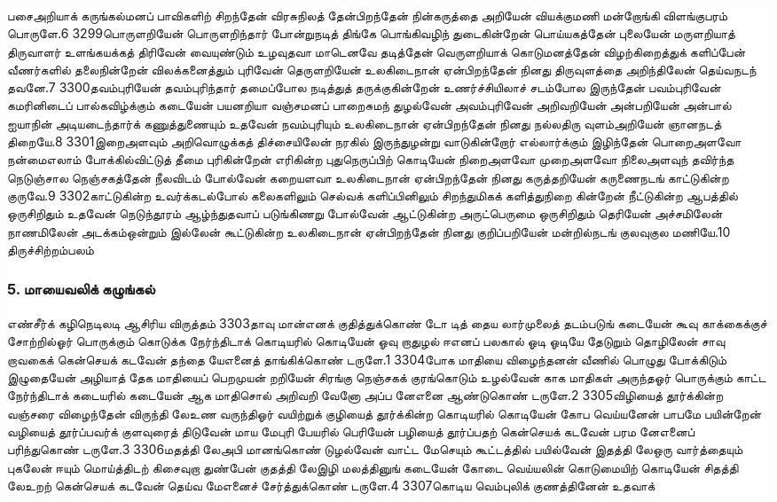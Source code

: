 பசைஅறியாக் கருங்கல்மனப் பாவிகளிற் சிறந்தேன்
விரசுநிலத் தேன்பிறந்தேன் நின்கருத்தை அறியேன்
வியக்குமணி மன்றோங்கி விளங்குபரம் பொருளே.6  3299பொருளறியேன் பொருளறிந்தார் போன்றுநடித் திங்கே
பொங்கிவழிந் துடைகின்றேன் பொய்யகத்தேன் புலையேன்
மருளறியாத் திருவாளர் உளங்கயக்கத் திரிவேன்
வையுண்டும் உழவுதவா மாடெனவே தடித்தேன்
வெருளறியாக் கொடுமனத்தேன் விழற்கிறைத்துக் களிப்பேன்
வீணர்களில் தலைநின்றேன் விலக்கனைத்தும் புரிவேன்
தெருளறியேன் உலகிடைநான் ஏன்பிறந்தேன் நினது
திருவுளத்தை அறிந்திலேன் தெய்வநடந் தவனே.7  3300தவம்புரியேன் தவம்புரிந்தார் தமைப்போல நடித்துத்
தருக்குகின்றேன் உணர்ச்சியிலாச் சடம்போல இருந்தேன்
பவம்புரிவேன் கமரினிடைப் பால்கவிழ்க்கும் கடையேன்
பயனறியா வஞ்சமனப் பாறைசுமந் துழல்வேன்
அவம்புரிவேன் அறிவறியேன் அன்பறியேன் அன்பால்
ஐயாநின் அடியடைந்தார்க் கணுத்துணையும் உதவேன்
நவம்புரியும் உலகிடைநான் ஏன்பிறந்தேன் நினது
நல்லதிரு வுளம்அறியேன் ஞானநடத் திறையே.8  3301இறைஅளவும் அறிவொழுக்கத் திச்சையிலேன் நரகில்
இருந்துழன்று வாடுகின்றோர் எல்லார்க்கும் இழிந்தேன்
பொறைஅளவோ நன்மைஎலாம் போக்கில்விட்டுத் தீமை
புரிகின்றேன் எரிகின்ற புதுநெருப்பிற் கொடியேன்
நிறைஅளவோ முறைஅளவோ நிலைஅளவுந் தவிர்ந்த
நெடுஞ்சால நெஞ்சகத்தேன் நீலவிடம் போல்வேன்
கறையளவா உலகிடைநான் ஏன்பிறந்தேன் நினது
கருத்தறியேன் கருணைநடங் காட்டுகின்ற குருவே.9  3302காட்டுகின்ற உவர்க்கடல்போல் கலைகளிலும் செல்வக்
களிப்பினிலும் சிறந்துமிகக் களித்துநிறை கின்றேன்
நீட்டுகின்ற ஆபத்தில் ஒருசிறிதும் உதவேன்
நெடுந்தூரம் ஆழ்ந்துதவாப் படுங்கிணறு போல்வேன்
ஆட்டுகின்ற அருட்பெருமை ஒருசிறிதும் தெரியேன்
அச்சமிலேன் நாணமிலேன் அடக்கம்ஒன்றும் இல்லேன்
கூட்டுகின்ற உலகிடைநான் ஏன்பிறந்தேன் நினது
குறிப்பறியேன் மன்றில்நடங் குலவுகுல மணியே.10
திருச்சிற்றம்பலம்

### 5. மாயைவலிக் கழுங்கல்

எண்சீர்க் கழிநெடிலடி ஆசிரிய விருத்தம் 3303தாவு மான்எனக் குதித்துக்கொண் டோ டித்
தைய லார்முலைத் தடம்படுங் கடையேன்
கூவு காக்கைக்குச் சோற்றில்ஓர் பொருக்கும்
கொடுக்க நேர்ந்திடாக் கொடியரில் கொடியேன்
ஓவு றாதுழல் ஈஎனப் பலகால்
ஓடி ஓடியே தேடுறும் தொழிலேன்
சாவு றாவகைக் கென்செயக் கடவேன்
தந்தை யேஎனைத் தாங்கிக்கொண் டருளே.1  3304போக மாதியை விழைந்தனன் வீணில்
பொழுது போக்கிடும் இழுதையேன் அழியாத்
தேக மாதியைப் பெறமுயன் றறியேன்
சிரங்கு நெஞ்சகக் குரங்கொடும் உழல்வேன்
காக மாதிகள் அருந்தஓர் பொருக்கும்
காட்ட நேர்ந்திடாக் கடையரில் கடையேன்
ஆக மாதிசொல் அறிவறி வேனோ
அப்ப னேஎனை ஆண்டுகொண் டருளே.2  3305விழியைத் தூர்க்கின்ற வஞ்சரை விழைந்தேன்
விருந்தி லேஉண வருந்திஓர் வயிற்றுக்
குழியைத் தூர்க்கின்ற கொடியரில் கொடியேன்
கோப வெய்யனேன் பாபமே பயின்றேன்
வழியைத் தூர்ப்பவர்க் குளவுரைத் திடுவேன்
மாய மேபுரி பேயரில் பெரியேன்
பழியைத் தூர்ப்பதற் கென்செயக் கடவேன்
பரம னேஎனைப் பரிந்துகொண் டருளே.3  3306மதத்தி லேஅபி மானங்கொண் டுழல்வேன்
வாட்ட மேசெயும் கூட்டத்தில் பயில்வேன்
இதத்தி லேஒரு வார்த்தையும் புகலேன்
ஈயும் மொய்த்திடற் கிசைவுறா துண்பேன்
குதத்தி லேஇழி மலத்தினுங் கடையேன்
கோடை வெய்யலின் கொடுமையிற் கொடியேன்
சிதத்தி லேஉறற் கென்செயக் கடவேன்
தெய்வ மேஎனைச் சேர்த்துக்கொண் டருளே.4  3307கொடிய வெம்புலிக் குணத்தினேன் உதவாக்